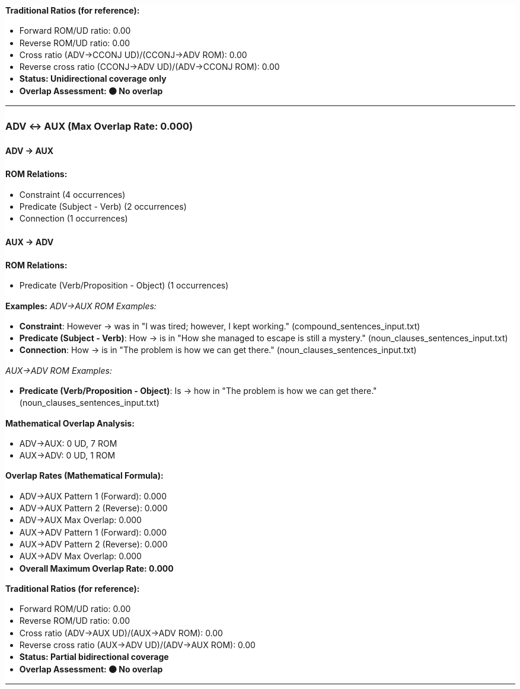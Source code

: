 **Traditional Ratios (for reference):**
- Forward ROM/UD ratio: 0.00
- Reverse ROM/UD ratio: 0.00
- Cross ratio (ADV→CCONJ UD)/(CCONJ→ADV ROM): 0.00
- Reverse cross ratio (CCONJ→ADV UD)/(ADV→CCONJ ROM): 0.00
- **Status: Unidirectional coverage only**
- **Overlap Assessment: ⚫ No overlap**

---

### ADV ↔ AUX (Max Overlap Rate: 0.000)

#### ADV → AUX
**ROM Relations:**
- Constraint (4 occurrences)
- Predicate (Subject - Verb) (2 occurrences)
- Connection (1 occurrences)

#### AUX → ADV
**ROM Relations:**
- Predicate (Verb/Proposition - Object) (1 occurrences)

**Examples:**
*ADV→AUX ROM Examples:*
  - **Constraint**: However → was in "I was tired; however, I kept working." (compound_sentences_input.txt)
  - **Predicate (Subject - Verb)**: How → is in "How she managed to escape is still a mystery." (noun_clauses_sentences_input.txt)
  - **Connection**: How → is in "The problem is how we can get there." (noun_clauses_sentences_input.txt)

*AUX→ADV ROM Examples:*
  - **Predicate (Verb/Proposition - Object)**: Is → how in "The problem is how we can get there." (noun_clauses_sentences_input.txt)

**Mathematical Overlap Analysis:**
- ADV→AUX: 0 UD, 7 ROM
- AUX→ADV: 0 UD, 1 ROM

**Overlap Rates (Mathematical Formula):**
- ADV→AUX Pattern 1 (Forward): 0.000
- ADV→AUX Pattern 2 (Reverse): 0.000
- ADV→AUX Max Overlap: 0.000
- AUX→ADV Pattern 1 (Forward): 0.000
- AUX→ADV Pattern 2 (Reverse): 0.000
- AUX→ADV Max Overlap: 0.000
- **Overall Maximum Overlap Rate: 0.000**

**Traditional Ratios (for reference):**
- Forward ROM/UD ratio: 0.00
- Reverse ROM/UD ratio: 0.00
- Cross ratio (ADV→AUX UD)/(AUX→ADV ROM): 0.00
- Reverse cross ratio (AUX→ADV UD)/(ADV→AUX ROM): 0.00
- **Status: Partial bidirectional coverage**
- **Overlap Assessment: ⚫ No overlap**

---